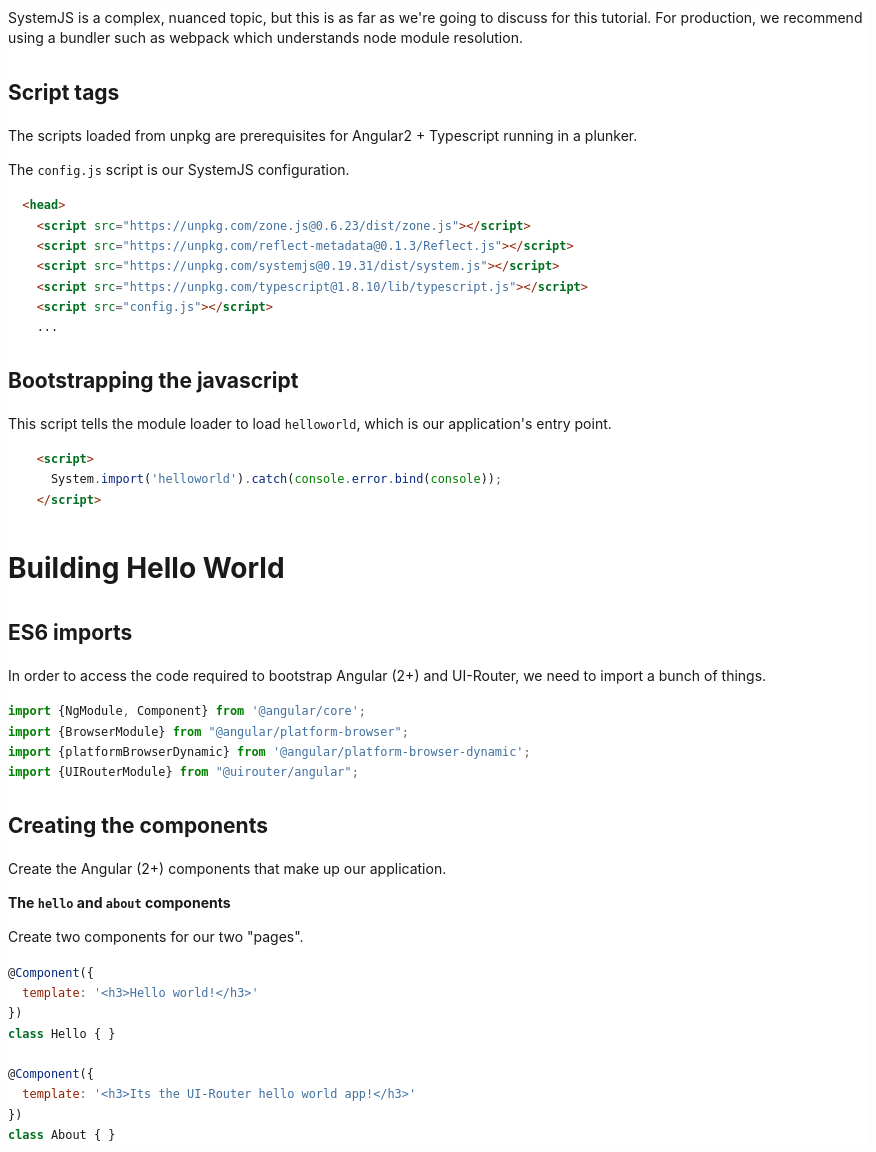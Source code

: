 SystemJS is a complex, nuanced topic, but this is as far as we're going to discuss for this tutorial.
For production, we recommend using a bundler such as webpack which understands node module resolution.

## Script tags

The scripts loaded from unpkg are prerequisites for Angular2 + Typescript running in a plunker.

The `config.js` script is our SystemJS configuration.

```html
  <head>
    <script src="https://unpkg.com/zone.js@0.6.23/dist/zone.js"></script>
    <script src="https://unpkg.com/reflect-metadata@0.1.3/Reflect.js"></script>
    <script src="https://unpkg.com/systemjs@0.19.31/dist/system.js"></script>
    <script src="https://unpkg.com/typescript@1.8.10/lib/typescript.js"></script>
    <script src="config.js"></script>
    ...
```

## Bootstrapping the javascript
This script tells the module loader to load `helloworld`, which is our application's entry point.

```html
    <script>
      System.import('helloworld').catch(console.error.bind(console)); 
    </script>
```

# Building Hello World

## ES6 imports

In order to access the code required to bootstrap Angular (2+) and UI-Router, we need to import a bunch of things.

```js
import {NgModule, Component} from '@angular/core';
import {BrowserModule} from "@angular/platform-browser";
import {platformBrowserDynamic} from '@angular/platform-browser-dynamic';
import {UIRouterModule} from "@uirouter/angular";
```

## Creating the components

Create the Angular (2+) components that make up our application.

**The `hello` and `about` components**

Create two components for our two "pages".

```js
@Component({  
  template: '<h3>Hello world!</h3>' 
})
class Hello { }

@Component({ 
  template: '<h3>Its the UI-Router hello world app!</h3>' 
})
class About { }
```
